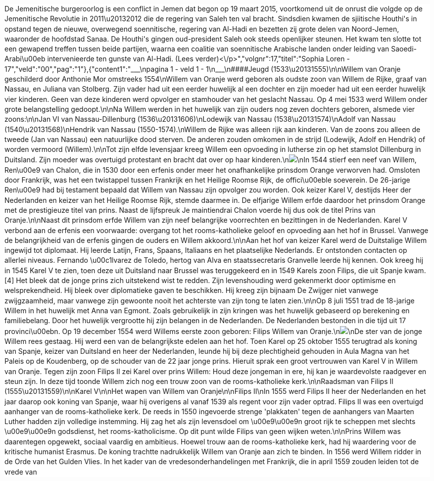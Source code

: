 <p>De Jemenitische burgeroorlog is een conflict in Jemen dat begon op 19 maart 2015, voortkomend uit de onrust die volgde op de Jemenitische Revolutie in 2011\u20132012 die de regering van Saleh ten val bracht. Sindsdien kwamen de sjiitische Houthi's in opstand tegen de nieuwe, overwegend soennitische, regering van Al-Hadi en bezetten zij grote delen van Noord-Jemen, waaronder de hoofdstad Sanaa. De Houthi's gingen oud-president Saleh ook steeds openlijker steunen. Het kwam ten slotte tot een gewapend treffen tussen beide partijen, waarna een coalitie van soennitische Arabische landen onder leiding van Saoedi-Arabi\u00eb intervenieerde ten gunste van Al-Hadi. (Lees verder)<\/p>","volgnr":17,"titel":"Sophia Loren - 17","veld":"00","pag":"1"},{"content1":"___\npagina 1 - veld 1 - 1\n___\n####Jeugd (1533\u20131555)\n\nWillem van Oranje geschilderd door Anthonie Mor omstreeks 1554\nWillem van Oranje werd geboren als oudste zoon van Willem de Rijke, graaf van Nassau, en Juliana van Stolberg. Zijn vader had uit een eerder huwelijk al een dochter en zijn moeder had uit een eerder huwelijk vier kinderen. Geen van deze kinderen werd opvolger en stamhouder van het geslacht Nassau. Op 4 mei 1533 werd Willem onder grote belangstelling gedoopt.\n\nNa Willem werden in het huwelijk van zijn ouders nog zeven dochters geboren, alsmede vier zoons:\n\nJan VI van Nassau-Dillenburg (1536\u20131606)\nLodewijk van Nassau (1538\u20131574)\nAdolf van Nassau (1540\u20131568)\nHendrik van Nassau (1550-1574).\nWillem de Rijke was alleen rijk aan kinderen. Van de zoons zou alleen de tweede (Jan van Nassau) een natuurlijke dood sterven. De anderen zouden omkomen in de strijd (Lodewijk, Adolf en Hendrik) of worden vermoord (Willem).\n\nTot zijn elfde levensjaar kreeg Willem een opvoeding in lutherse zin op het stamslot Dillenburg in Duitsland. Zijn moeder was overtuigd protestant en bracht dat over op haar kinderen.\n<img src=\".\/album\/restrict\/sl.jpg\" width=\"20%\" height=\"auto\" align=\"left\" style=\"margin:10px 10px\">\nIn 1544 stierf een neef van Willem, Ren\u00e9 van Chalon, die in 1530 door een erfenis onder meer het onafhankelijke prinsdom Orange verworven had. Omsloten door Frankrijk, was het een twistappel tussen Frankrijk en het Heilige Roomse Rijk, de offici\u00eble soeverein. De 26-jarige Ren\u00e9 had bij testament bepaald dat Willem van Nassau zijn opvolger zou worden. Ook keizer Karel V, destijds Heer der Nederlanden en keizer van het Heilige Roomse Rijk, stemde daarmee in. De elfjarige Willem erfde daardoor het prinsdom Orange met de prestigieuze titel van prins. Naast de lijfspreuk Je maintiendrai Chalon voerde hij dus ook de titel Prins van Oranje.\n\nNaast dit prinsdom erfde Willem van zijn neef belangrijke voorrechten en bezittingen in de Nederlanden. Karel V verbond aan de erfenis een voorwaarde: overgang tot het rooms-katholieke geloof en opvoeding aan het hof in Brussel. Vanwege de belangrijkheid van de erfenis gingen de ouders en Willem akkoord.\n\nAan het hof van keizer Karel werd de Duitstalige Willem ingewijd tot diplomaat. Hij leerde Latijn, Frans, Spaans, Italiaans en het plaatselijke Nederlands. Er ontstonden contacten op allerlei niveaus. Fernando \u00c1lvarez de Toledo, hertog van Alva en staatssecretaris Granvelle leerde hij kennen. Ook kreeg hij in 1545 Karel V te zien, toen deze uit Duitsland naar Brussel was teruggekeerd en in 1549 Karels zoon Filips, die uit Spanje kwam.[4] Het bleek dat de jonge prins zich uitstekend wist te redden. Zijn levenshouding werd gekenmerkt door optimisme en welsprekendheid. Hij bleek over diplomatieke gaven te beschikken. Hij kreeg zijn bijnaam De Zwijger niet vanwege zwijgzaamheid, maar vanwege zijn gewoonte nooit het achterste van zijn tong te laten zien.\n\nOp 8 juli 1551 trad de 18-jarige Willem in het huwelijk met Anna van Egmont. Zoals gebruikelijk in zijn kringen was het huwelijk gebaseerd op berekening en familiebelang. Door het huwelijk vergrootte hij zijn belangen in de Nederlanden. De Nederlanden bestonden in die tijd uit 17 provinci\u00ebn. Op 19 december 1554 werd Willems eerste zoon geboren: Filips Willem van Oranje.\n<img src=\".\/album\/restrict\/untitled-433.jpg\" width=\"30%\" height=\"auto\" align=\"right\" style=\"margin:10px 10px\">\nDe ster van de jonge Willem rees gestaag. Hij werd een van de belangrijkste edelen aan het hof. Toen Karel op 25 oktober 1555 terugtrad als koning van Spanje, keizer van Duitsland en heer der Nederlanden, leunde hij bij deze plechtigheid gehouden in Aula Magna van het Paleis op de Koudenberg, op de schouder van de 22 jaar jonge prins. Hieruit sprak een groot vertrouwen van Karel V in Willem van Oranje. Tegen zijn zoon Filips II zei Karel over prins Willem: Houd deze jongeman in ere, hij kan je waardevolste raadgever en steun zijn. In deze tijd toonde Willem zich nog een trouw zoon van de rooms-katholieke kerk.\n\nRaadsman van Filips II (1555\u20131559)\n\nKarel V\n\nHet wapen van Willem van Oranje\n\nFilips II\nIn 1555 werd Filips II heer der Nederlanden en het jaar daarop ook koning van Spanje, waar hij overigens al vanaf 1539 als regent voor zijn vader optrad. Filips II was een overtuigd aanhanger van de rooms-katholieke kerk. De reeds in 1550 ingevoerde strenge 'plakkaten' tegen de aanhangers van Maarten Luther hadden zijn volledige instemming. Hij zag het als zijn levensdoel om \u00e9\u00e9n groot rijk te scheppen met slechts \u00e9\u00e9n godsdienst, het rooms-katholicisme. Op dit punt wilde Filips van geen wijken weten.\n\nPrins Willem was daarentegen opgewekt, sociaal vaardig en ambitieus. Hoewel trouw aan de rooms-katholieke kerk, had hij waardering voor de kritische humanist Erasmus. De koning trachtte nadrukkelijk Willem van Oranje aan zich te binden. In 1556 werd Willem ridder in de Orde van het Gulden Vlies. In het kader van de vredesonderhandelingen met Frankrijk, die in april 1559 zouden leiden tot de vrede van